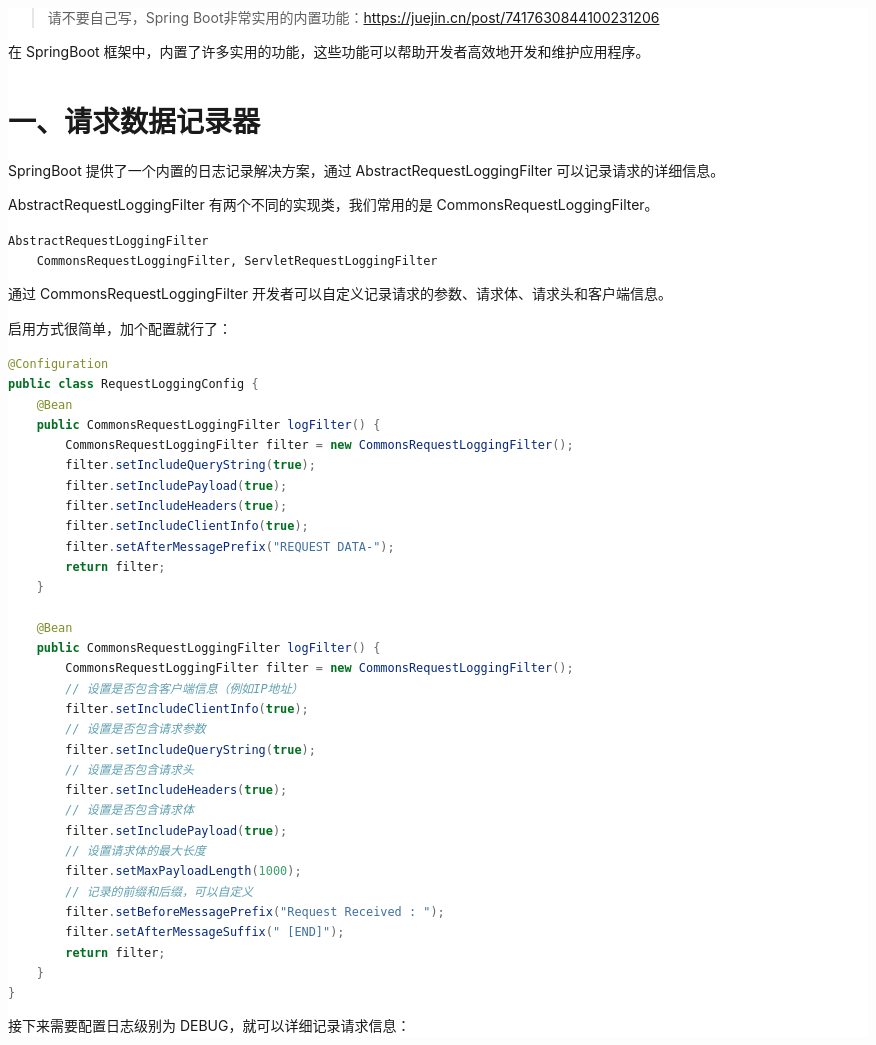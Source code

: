 > 请不要自己写，Spring Boot非常实用的内置功能：https://juejin.cn/post/7417630844100231206

在 SpringBoot 框架中，内置了许多实用的功能，这些功能可以帮助开发者高效地开发和维护应用程序。

一、请求数据记录器
========

SpringBoot 提供了一个内置的日志记录解决方案，通过 AbstractRequestLoggingFilter 可以记录请求的详细信息。

AbstractRequestLoggingFilter 有两个不同的实现类，我们常用的是 CommonsRequestLoggingFilter。

```
AbstractRequestLoggingFilter
    CommonsRequestLoggingFilter, ServletRequestLoggingFilter
```

通过 CommonsRequestLoggingFilter 开发者可以自定义记录请求的参数、请求体、请求头和客户端信息。

启用方式很简单，加个配置就行了：

```java
@Configuration
public class RequestLoggingConfig {
    @Bean
    public CommonsRequestLoggingFilter logFilter() {
        CommonsRequestLoggingFilter filter = new CommonsRequestLoggingFilter();
        filter.setIncludeQueryString(true);
        filter.setIncludePayload(true);
        filter.setIncludeHeaders(true);
        filter.setIncludeClientInfo(true);
        filter.setAfterMessagePrefix("REQUEST DATA-");
        return filter;
    }
    
    @Bean
    public CommonsRequestLoggingFilter logFilter() {
        CommonsRequestLoggingFilter filter = new CommonsRequestLoggingFilter();
        // 设置是否包含客户端信息（例如IP地址）
        filter.setIncludeClientInfo(true);
        // 设置是否包含请求参数
        filter.setIncludeQueryString(true);
        // 设置是否包含请求头
        filter.setIncludeHeaders(true);
        // 设置是否包含请求体
        filter.setIncludePayload(true);
        // 设置请求体的最大长度
        filter.setMaxPayloadLength(1000);
        // 记录的前缀和后缀，可以自定义
        filter.setBeforeMessagePrefix("Request Received : ");
        filter.setAfterMessageSuffix(" [END]");
        return filter;
    }
}
```

接下来需要配置日志级别为 DEBUG，就可以详细记录请求信息：
